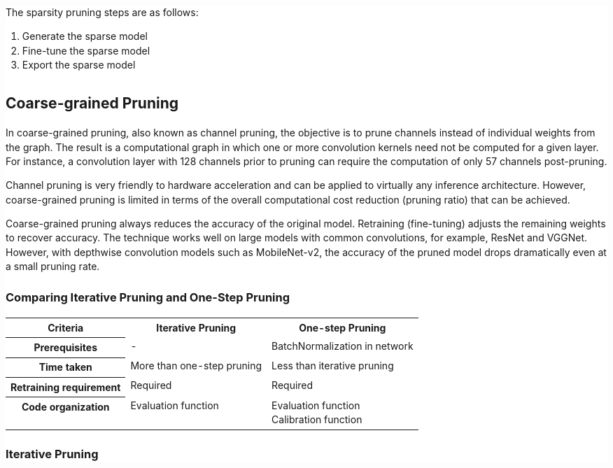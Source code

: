The sparsity pruning steps are as follows:
1. Generate the sparse model
2. Fine-tune the sparse model
3. Export the sparse model

## Coarse-grained Pruning

In coarse-grained pruning, also known as channel pruning, the objective is to prune channels instead of individual weights from the graph. The result is a computational graph in which one or more convolution kernels need not be computed for a given layer. For instance, a convolution layer with 128 channels prior to pruning can require the computation of only 57 channels post-pruning.

Channel pruning is very friendly to hardware acceleration and can be applied to virtually any inference architecture. However, coarse-grained pruning is limited in terms of the overall computational cost reduction (pruning ratio) that can be achieved.

Coarse-grained pruning always reduces the accuracy of the original model. Retraining (fine-tuning) adjusts the remaining weights to recover accuracy. The technique works well on large models with common convolutions, for example, ResNet and VGGNet. However, with depthwise convolution models such as MobileNet-v2, the accuracy of the pruned model drops dramatically even at a small pruning rate.

### Comparing Iterative Pruning and One-Step Pruning

<table>
  <tr>
	<th>Criteria</th>
	<th>Iterative Pruning</th>
    <th>One-step Pruning</th>
  </tr>
  <tr>
    <th scope="row">Prerequisites</th>
    <td>-</td>
    <td>BatchNormalization in network</td>
  </tr>
  <tr>
    <th scope="row">Time taken</th>
    <td>More than one-step pruning</td>
    <td>Less than iterative pruning</td>
  </tr>
  <tr>
    <th scope="row">Retraining requirement</th>
    <td>Required</td>
    <td>Required</td>
  </tr>
  <tr>
    <th scope="row">Code organization</th>
    <td>Evaluation function</td>
    <td>Evaluation function<br>Calibration function</td>
  </tr>
</table>

### Iterative Pruning
